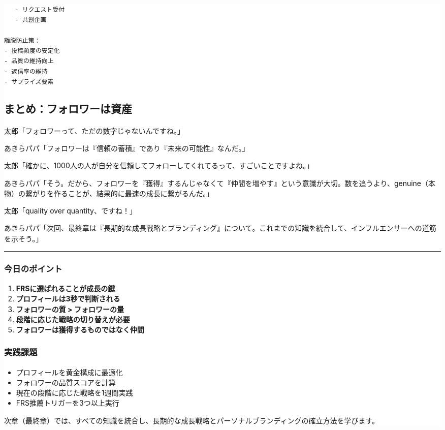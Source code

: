 ```
   - リクエスト受付
   - 共創企画

離脱防止策：
- 投稿頻度の安定化
- 品質の維持向上
- 返信率の維持
- サプライズ要素
```

## まとめ：フォロワーは資産

太郎「フォロワーって、ただの数字じゃないんですね。」

あきらパパ「フォロワーは『信頼の蓄積』であり『未来の可能性』なんだ。」

太郎「確かに、1000人の人が自分を信頼してフォローしてくれてるって、すごいことですよね。」

あきらパパ「そう。だから、フォロワーを『獲得』するんじゃなくて『仲間を増やす』という意識が大切。数を追うより、genuine（本物）の繋がりを作ることが、結果的に最速の成長に繋がるんだ。」

太郎「quality over quantity、ですね！」

あきらパパ「次回、最終章は『長期的な成長戦略とブランディング』について。これまでの知識を統合して、インフルエンサーへの道筋を示そう。」

---

### 今日のポイント

1. **FRSに選ばれることが成長の鍵**
2. **プロフィールは3秒で判断される**
3. **フォロワーの質 > フォロワーの量**
4. **段階に応じた戦略の切り替えが必要**
5. **フォロワーは獲得するものではなく仲間**

### 実践課題

- プロフィールを黄金構成に最適化
- フォロワーの品質スコアを計算
- 現在の段階に応じた戦略を1週間実践
- FRS推薦トリガーを3つ以上実行

次章（最終章）では、すべての知識を統合し、長期的な成長戦略とパーソナルブランディングの確立方法を学びます。